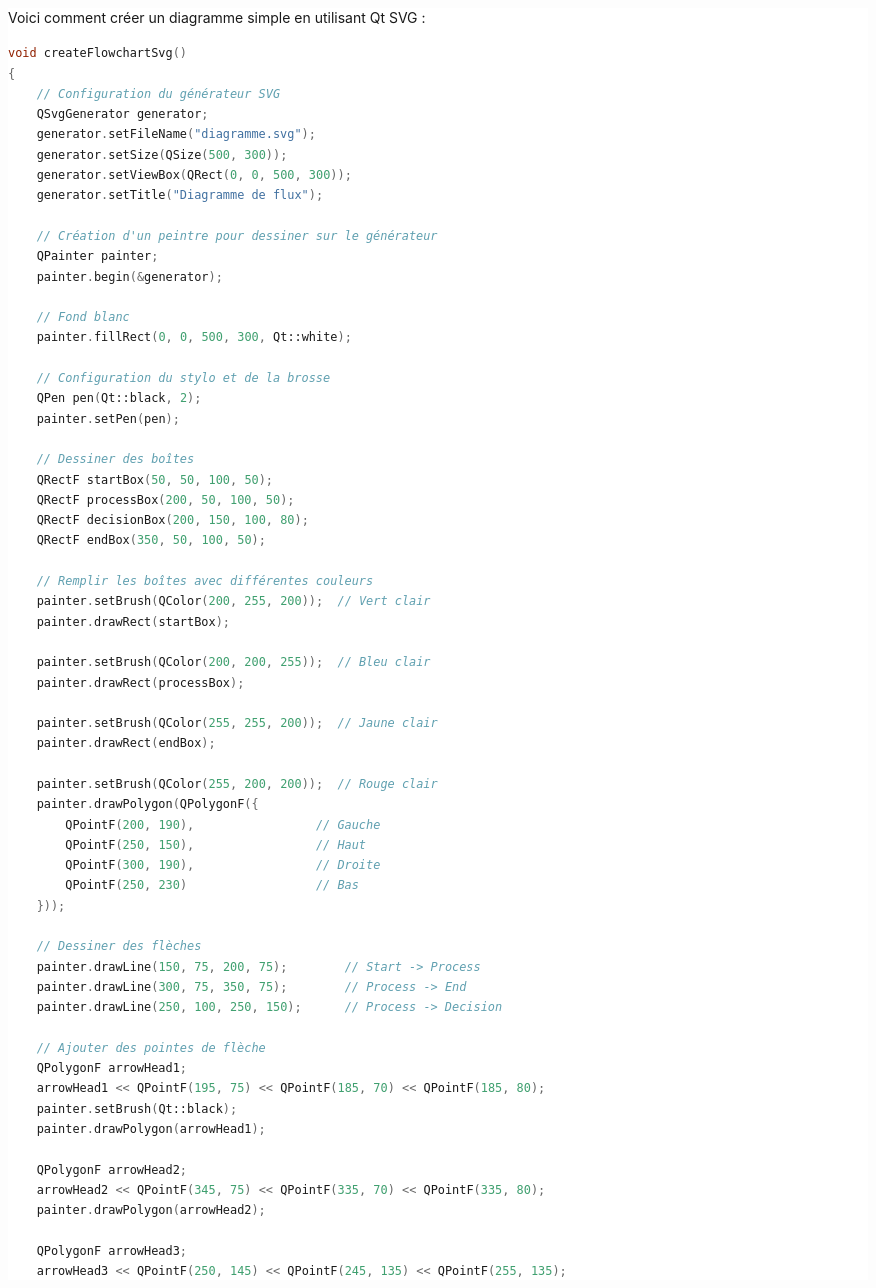 Voici comment créer un diagramme simple en utilisant Qt SVG :

```cpp
void createFlowchartSvg()
{
    // Configuration du générateur SVG
    QSvgGenerator generator;
    generator.setFileName("diagramme.svg");
    generator.setSize(QSize(500, 300));
    generator.setViewBox(QRect(0, 0, 500, 300));
    generator.setTitle("Diagramme de flux");

    // Création d'un peintre pour dessiner sur le générateur
    QPainter painter;
    painter.begin(&generator);

    // Fond blanc
    painter.fillRect(0, 0, 500, 300, Qt::white);

    // Configuration du stylo et de la brosse
    QPen pen(Qt::black, 2);
    painter.setPen(pen);

    // Dessiner des boîtes
    QRectF startBox(50, 50, 100, 50);
    QRectF processBox(200, 50, 100, 50);
    QRectF decisionBox(200, 150, 100, 80);
    QRectF endBox(350, 50, 100, 50);

    // Remplir les boîtes avec différentes couleurs
    painter.setBrush(QColor(200, 255, 200));  // Vert clair
    painter.drawRect(startBox);

    painter.setBrush(QColor(200, 200, 255));  // Bleu clair
    painter.drawRect(processBox);

    painter.setBrush(QColor(255, 255, 200));  // Jaune clair
    painter.drawRect(endBox);

    painter.setBrush(QColor(255, 200, 200));  // Rouge clair
    painter.drawPolygon(QPolygonF({
        QPointF(200, 190),                 // Gauche
        QPointF(250, 150),                 // Haut
        QPointF(300, 190),                 // Droite
        QPointF(250, 230)                  // Bas
    }));

    // Dessiner des flèches
    painter.drawLine(150, 75, 200, 75);        // Start -> Process
    painter.drawLine(300, 75, 350, 75);        // Process -> End
    painter.drawLine(250, 100, 250, 150);      // Process -> Decision

    // Ajouter des pointes de flèche
    QPolygonF arrowHead1;
    arrowHead1 << QPointF(195, 75) << QPointF(185, 70) << QPointF(185, 80);
    painter.setBrush(Qt::black);
    painter.drawPolygon(arrowHead1);

    QPolygonF arrowHead2;
    arrowHead2 << QPointF(345, 75) << QPointF(335, 70) << QPointF(335, 80);
    painter.drawPolygon(arrowHead2);

    QPolygonF arrowHead3;
    arrowHead3 << QPointF(250, 145) << QPointF(245, 135) << QPointF(255, 135);
```